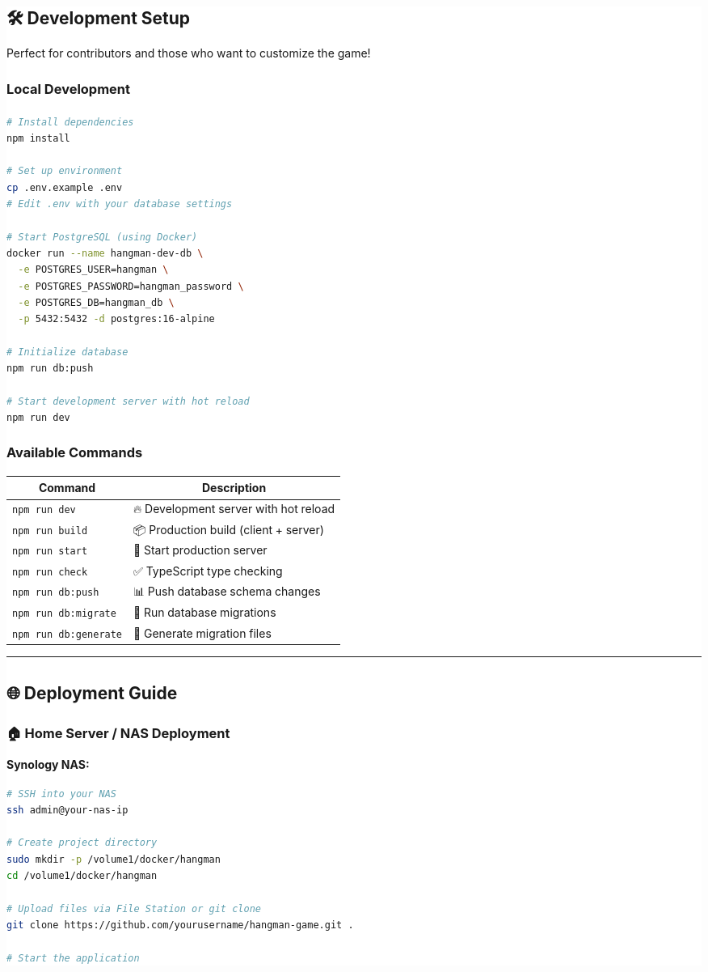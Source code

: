 
## 🛠️ Development Setup

Perfect for contributors and those who want to customize the game!

### **Local Development**
```bash
# Install dependencies
npm install

# Set up environment
cp .env.example .env
# Edit .env with your database settings

# Start PostgreSQL (using Docker)
docker run --name hangman-dev-db \
  -e POSTGRES_USER=hangman \
  -e POSTGRES_PASSWORD=hangman_password \
  -e POSTGRES_DB=hangman_db \
  -p 5432:5432 -d postgres:16-alpine

# Initialize database
npm run db:push

# Start development server with hot reload
npm run dev
```

### **Available Commands**
| Command | Description |
|---------|-------------|
| `npm run dev` | 🔥 Development server with hot reload |
| `npm run build` | 📦 Production build (client + server) |
| `npm run start` | 🚀 Start production server |
| `npm run check` | ✅ TypeScript type checking |
| `npm run db:push` | 📊 Push database schema changes |
| `npm run db:migrate` | 🔄 Run database migrations |
| `npm run db:generate` | 📝 Generate migration files |

---

## 🌐 Deployment Guide

### **🏠 Home Server / NAS Deployment**

**Synology NAS:**
```bash
# SSH into your NAS
ssh admin@your-nas-ip

# Create project directory
sudo mkdir -p /volume1/docker/hangman
cd /volume1/docker/hangman

# Upload files via File Station or git clone
git clone https://github.com/yourusername/hangman-game.git .

# Start the application
```